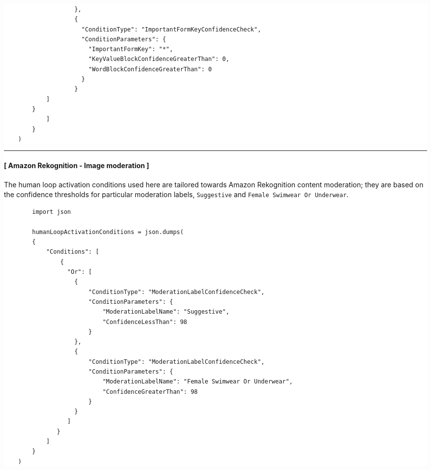 ```
                    },
                    {
                      "ConditionType": "ImportantFormKeyConfidenceCheck",
                      "ConditionParameters": {
                        "ImportantFormKey": "*",
                        "KeyValueBlockConfidenceGreaterThan": 0,
                        "WordBlockConfidenceGreaterThan": 0
                      }
                    }
            ]
        }
            ]
        }
    )
```

------
#### [ Amazon Rekognition \- Image moderation ]

The human loop activation conditions used here are tailored towards Amazon Rekognition content moderation; they are based on the confidence thresholds for particular moderation labels, `Suggestive` and `Female Swimwear Or Underwear`\.

```
        import json  

        humanLoopActivationConditions = json.dumps(
        {
            "Conditions": [
                {
                  "Or": [
                    {
                        "ConditionType": "ModerationLabelConfidenceCheck",
                        "ConditionParameters": {
                            "ModerationLabelName": "Suggestive",
                            "ConfidenceLessThan": 98
                        }
                    },
                    {
                        "ConditionType": "ModerationLabelConfidenceCheck",
                        "ConditionParameters": {
                            "ModerationLabelName": "Female Swimwear Or Underwear",
                            "ConfidenceGreaterThan": 98
                        }
                    }
                  ]
               }
            ]
        }
    )
```
